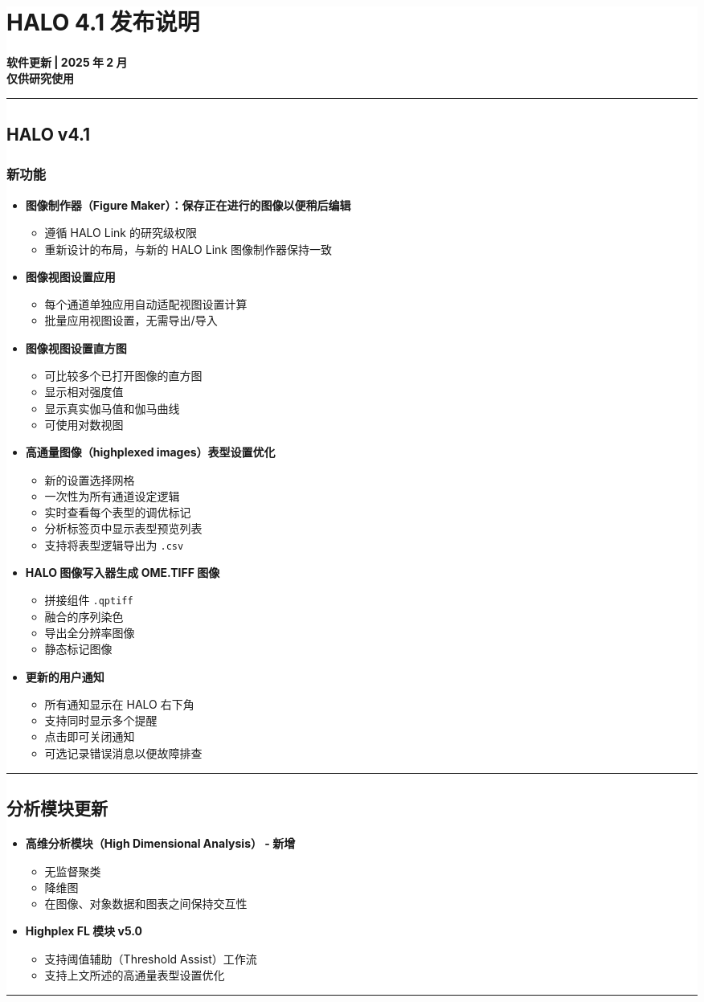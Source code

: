 # HALO 4.1 发布说明

**软件更新 | 2025 年 2 月**  
**仅供研究使用**

---

## HALO v4.1

### 新功能
- **图像制作器（Figure Maker）：保存正在进行的图像以便稍后编辑**
  - 遵循 HALO Link 的研究级权限
  - 重新设计的布局，与新的 HALO Link 图像制作器保持一致

- **图像视图设置应用**
  - 每个通道单独应用自动适配视图设置计算
  - 批量应用视图设置，无需导出/导入

- **图像视图设置直方图**
  - 可比较多个已打开图像的直方图
  - 显示相对强度值
  - 显示真实伽马值和伽马曲线
  - 可使用对数视图

- **高通量图像（highplexed images）表型设置优化**
  - 新的设置选择网格
  - 一次性为所有通道设定逻辑
  - 实时查看每个表型的调优标记
  - 分析标签页中显示表型预览列表
  - 支持将表型逻辑导出为 `.csv`

- **HALO 图像写入器生成 OME.TIFF 图像**
  - 拼接组件 `.qptiff`
  - 融合的序列染色
  - 导出全分辨率图像
  - 静态标记图像

- **更新的用户通知**
  - 所有通知显示在 HALO 右下角
  - 支持同时显示多个提醒
  - 点击即可关闭通知
  - 可选记录错误消息以便故障排查

---

## 分析模块更新
- **高维分析模块（High Dimensional Analysis） - 新增**
  - 无监督聚类
  - 降维图
  - 在图像、对象数据和图表之间保持交互性

- **Highplex FL 模块 v5.0**
  - 支持阈值辅助（Threshold Assist）工作流
  - 支持上文所述的高通量表型设置优化

---